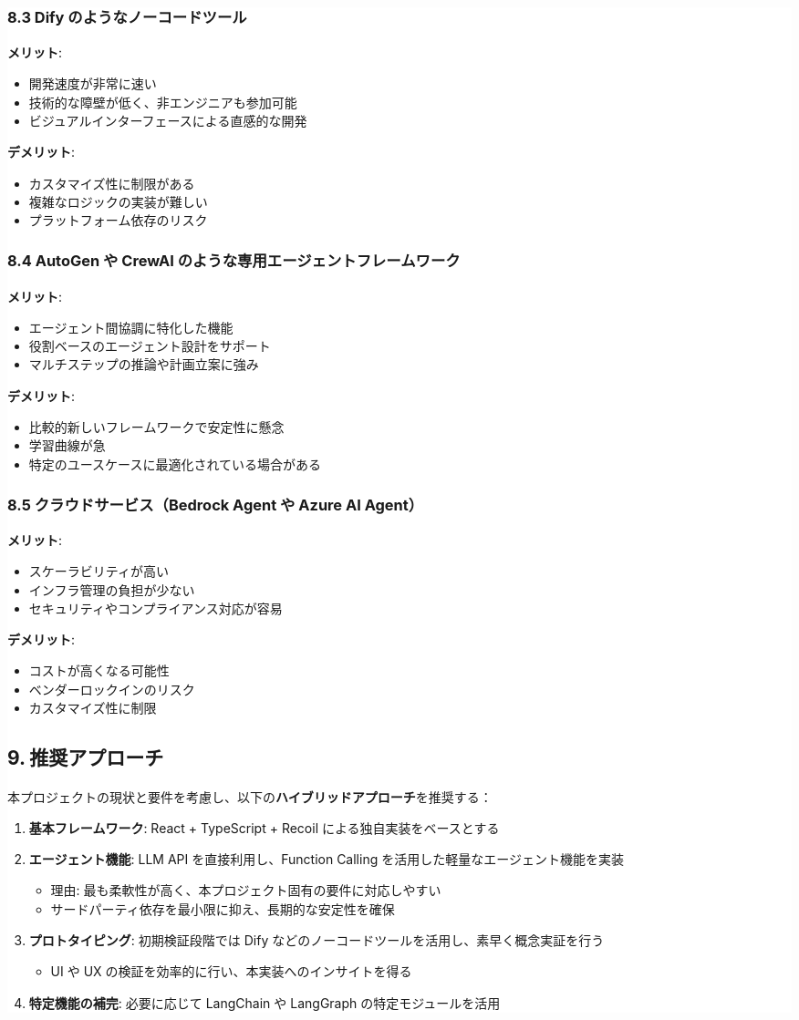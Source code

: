 ### 8.3 Dify のようなノーコードツール

**メリット**:

- 開発速度が非常に速い
- 技術的な障壁が低く、非エンジニアも参加可能
- ビジュアルインターフェースによる直感的な開発

**デメリット**:

- カスタマイズ性に制限がある
- 複雑なロジックの実装が難しい
- プラットフォーム依存のリスク

### 8.4 AutoGen や CrewAI のような専用エージェントフレームワーク

**メリット**:

- エージェント間協調に特化した機能
- 役割ベースのエージェント設計をサポート
- マルチステップの推論や計画立案に強み

**デメリット**:

- 比較的新しいフレームワークで安定性に懸念
- 学習曲線が急
- 特定のユースケースに最適化されている場合がある

### 8.5 クラウドサービス（Bedrock Agent や Azure AI Agent）

**メリット**:

- スケーラビリティが高い
- インフラ管理の負担が少ない
- セキュリティやコンプライアンス対応が容易

**デメリット**:

- コストが高くなる可能性
- ベンダーロックインのリスク
- カスタマイズ性に制限

## 9. 推奨アプローチ

本プロジェクトの現状と要件を考慮し、以下の**ハイブリッドアプローチ**を推奨する：

1. **基本フレームワーク**: React + TypeScript + Recoil による独自実装をベースとする

2. **エージェント機能**: LLM API を直接利用し、Function Calling を活用した軽量なエージェント機能を実装

   - 理由: 最も柔軟性が高く、本プロジェクト固有の要件に対応しやすい
   - サードパーティ依存を最小限に抑え、長期的な安定性を確保

3. **プロトタイピング**: 初期検証段階では Dify などのノーコードツールを活用し、素早く概念実証を行う

   - UI や UX の検証を効率的に行い、本実装へのインサイトを得る

4. **特定機能の補完**: 必要に応じて LangChain や LangGraph の特定モジュールを活用
